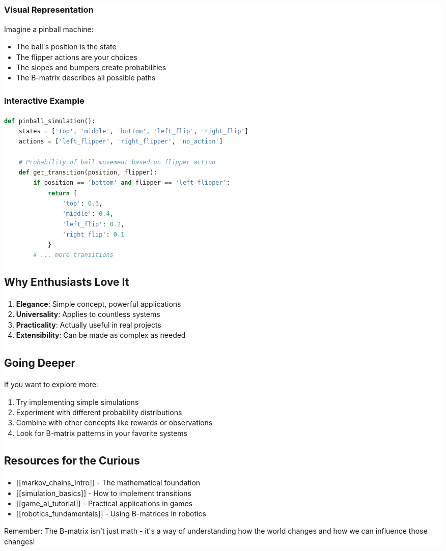 ### Visual Representation
Imagine a pinball machine:
- The ball's position is the state
- The flipper actions are your choices
- The slopes and bumpers create probabilities
- The B-matrix describes all possible paths

### Interactive Example
```python
def pinball_simulation():
    states = ['top', 'middle', 'bottom', 'left_flip', 'right_flip']
    actions = ['left_flipper', 'right_flipper', 'no_action']
    
    # Probability of ball movement based on flipper action
    def get_transition(position, flipper):
        if position == 'bottom' and flipper == 'left_flipper':
            return {
                'top': 0.3,
                'middle': 0.4,
                'left_flip': 0.2,
                'right_flip': 0.1
            }
        # ... more transitions
```

## Why Enthusiasts Love It

1. **Elegance**: Simple concept, powerful applications
2. **Universality**: Applies to countless systems
3. **Practicality**: Actually useful in real projects
4. **Extensibility**: Can be made as complex as needed

## Going Deeper

If you want to explore more:
1. Try implementing simple simulations
2. Experiment with different probability distributions
3. Combine with other concepts like rewards or observations
4. Look for B-matrix patterns in your favorite systems

## Resources for the Curious
- [[markov_chains_intro]] - The mathematical foundation
- [[simulation_basics]] - How to implement transitions
- [[game_ai_tutorial]] - Practical applications in games
- [[robotics_fundamentals]] - Using B-matrices in robotics

Remember: The B-matrix isn't just math - it's a way of understanding how the world changes and how we can influence those changes! 